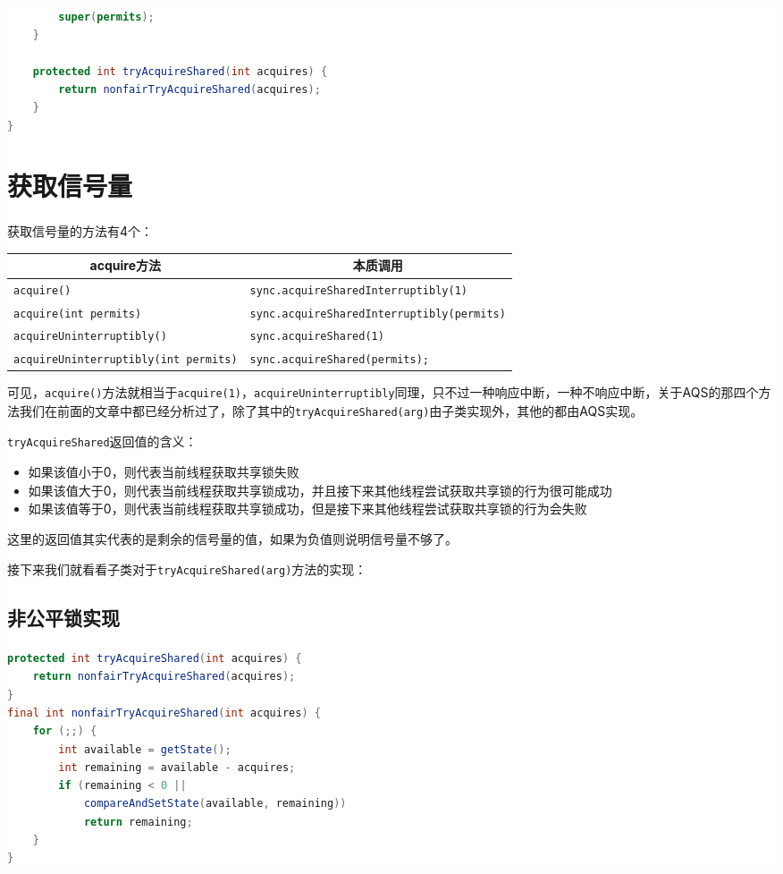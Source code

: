 ```java
        super(permits);
    }

    protected int tryAcquireShared(int acquires) {
        return nonfairTryAcquireShared(acquires);
    }
}
```

# 获取信号量

获取信号量的方法有4个：

| acquire方法                           | 本质调用                                   |
| ------------------------------------- | ------------------------------------------ |
| `acquire()`                           | `sync.acquireSharedInterruptibly(1)`       |
| `acquire(int permits)`                | `sync.acquireSharedInterruptibly(permits)` |
| `acquireUninterruptibly()`            | `sync.acquireShared(1)`                    |
| `acquireUninterruptibly(int permits)` | `sync.acquireShared(permits);`             |

可见，`acquire()`方法就相当于`acquire(1)`，`acquireUninterruptibly`同理，只不过一种响应中断，一种不响应中断，关于AQS的那四个方法我们在前面的文章中都已经分析过了，除了其中的`tryAcquireShared(arg)`由子类实现外，其他的都由AQS实现。

`tryAcquireShared`返回值的含义：

- 如果该值小于0，则代表当前线程获取共享锁失败
- 如果该值大于0，则代表当前线程获取共享锁成功，并且接下来其他线程尝试获取共享锁的行为很可能成功
- 如果该值等于0，则代表当前线程获取共享锁成功，但是接下来其他线程尝试获取共享锁的行为会失败

这里的返回值其实代表的是剩余的信号量的值，如果为负值则说明信号量不够了。

接下来我们就看看子类对于`tryAcquireShared(arg)`方法的实现：

## 非公平锁实现

```java
protected int tryAcquireShared(int acquires) {
    return nonfairTryAcquireShared(acquires);
}
final int nonfairTryAcquireShared(int acquires) {
    for (;;) {
        int available = getState();
        int remaining = available - acquires;
        if (remaining < 0 || 
            compareAndSetState(available, remaining))
            return remaining;
    }
}
```
